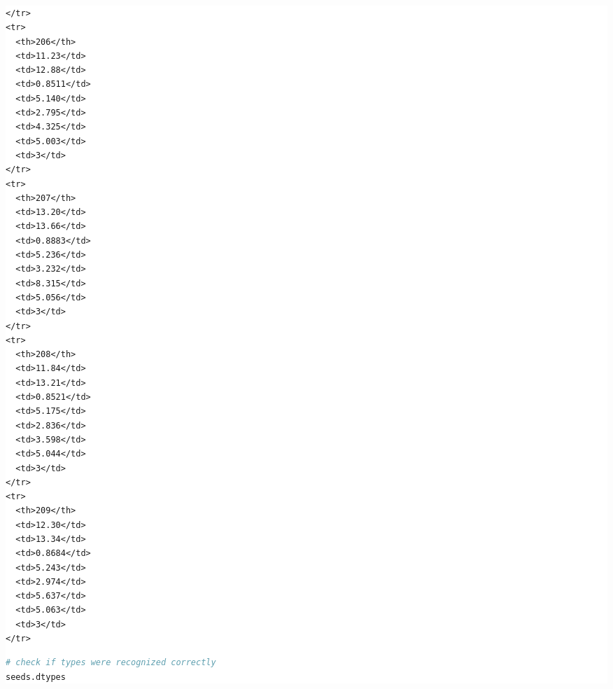     </tr>
    <tr>
      <th>206</th>
      <td>11.23</td>
      <td>12.88</td>
      <td>0.8511</td>
      <td>5.140</td>
      <td>2.795</td>
      <td>4.325</td>
      <td>5.003</td>
      <td>3</td>
    </tr>
    <tr>
      <th>207</th>
      <td>13.20</td>
      <td>13.66</td>
      <td>0.8883</td>
      <td>5.236</td>
      <td>3.232</td>
      <td>8.315</td>
      <td>5.056</td>
      <td>3</td>
    </tr>
    <tr>
      <th>208</th>
      <td>11.84</td>
      <td>13.21</td>
      <td>0.8521</td>
      <td>5.175</td>
      <td>2.836</td>
      <td>3.598</td>
      <td>5.044</td>
      <td>3</td>
    </tr>
    <tr>
      <th>209</th>
      <td>12.30</td>
      <td>13.34</td>
      <td>0.8684</td>
      <td>5.243</td>
      <td>2.974</td>
      <td>5.637</td>
      <td>5.063</td>
      <td>3</td>
    </tr>
  </tbody>
</table>
</div>




```python
# check if types were recognized correctly
seeds.dtypes
```

